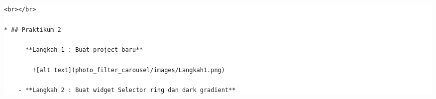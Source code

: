    
    <br></br>

    * ## Praktikum 2

        - **Langkah 1 : Buat project baru**

            ![alt text](photo_filter_carousel/images/Langkah1.png)

        - **Langkah 2 : Buat widget Selector ring dan dark gradient**
